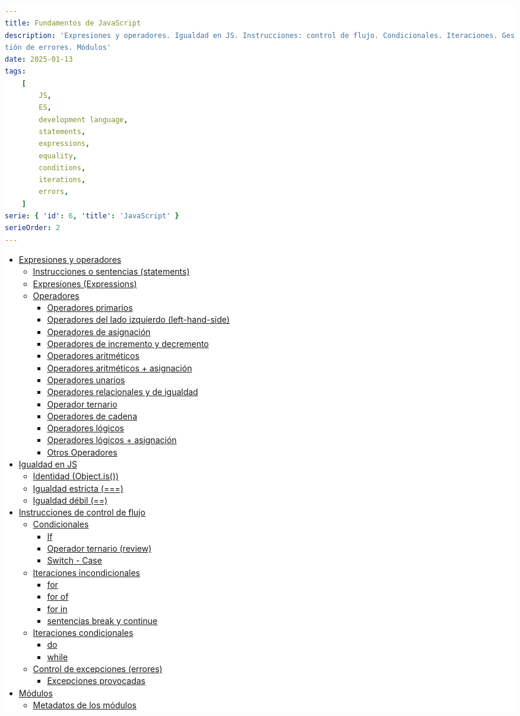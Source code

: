```yaml
---
title: Fundamentos de JavaScript
description: 'Expresiones y operadores. Igualdad en JS. Instrucciones: control de flujo. Condicionales. Iteraciones. Gestión de errores. Módulos'
date: 2025-01-13
tags:
    [
        JS,
        ES,
        development language,
        statements,
        expressions,
        equality,
        conditions,
        iterations,
        errors,
    ]
serie: { 'id': 6, 'title': 'JavaScript' }
serieOrder: 2
---
```


-   [Expresiones y operadores](#expresiones-y-operadores)
    -   [Instrucciones o sentencias (statements)](#instrucciones-o-sentencias-statements)
    -   [Expresiones (Expressions)](#expresiones-expressions)
    -   [Operadores](#operadores)
        -   [Operadores primarios](#operadores-primarios)
        -   [Operadores del lado izquierdo (left-hand-side)](#operadores-del-lado-izquierdo-left-hand-side)
        -   [Operadores de asignación](#operadores-de-asignación)
        -   [Operadores de incremento y decremento](#operadores-de-incremento-y-decremento)
        -   [Operadores aritméticos](#operadores-aritméticos)
        -   [Operadores aritméticos + asignación](#operadores-aritméticos--asignación)
        -   [Operadores unarios](#operadores-unarios)
        -   [Operadores relacionales y de igualdad](#operadores-relacionales-y-de-igualdad)
        -   [Operador ternario](#operador-ternario)
        -   [Operadores de cadena](#operadores-de-cadena)
        -   [Operadores lógicos](#operadores-lógicos)
        -   [Operadores lógicos + asignación](#operadores-lógicos--asignación)
        -   [Otros Operadores](#otros-operadores)
-   [Igualdad en JS](#igualdad-en-js)
    -   [Identidad (Object.is())](#identidad-objectis)
    -   [Igualdad estricta (===)](#igualdad-estricta-)
    -   [Igualdad débil (==)](#igualdad-débil-)
-   [Instrucciones de control de flujo](#instrucciones-de-control-de-flujo)
    -   [Condicionales](#condicionales)
        -   [If](#if)
        -   [Operador ternario (review)](#operador-ternario-review)
        -   [Switch - Case](#switch---case)
    -   [Iteraciones incondicionales](#iteraciones-incondicionales)
        -   [for](#for)
        -   [for of](#for-of)
        -   [for in](#for-in)
        -   [sentencias break y continue](#sentencias-break-y-continue)
    -   [Iteraciones condicionales](#iteraciones-condicionales)
        -   [do](#do)
        -   [while](#while)
    -   [Control de excepciones (errores)](#control-de-excepciones-errores)
        -   [Excepciones provocadas](#excepciones-provocadas)
-   [Módulos](#módulos)
    -   [Metadatos de los módulos](#metadatos-de-los-módulos)
